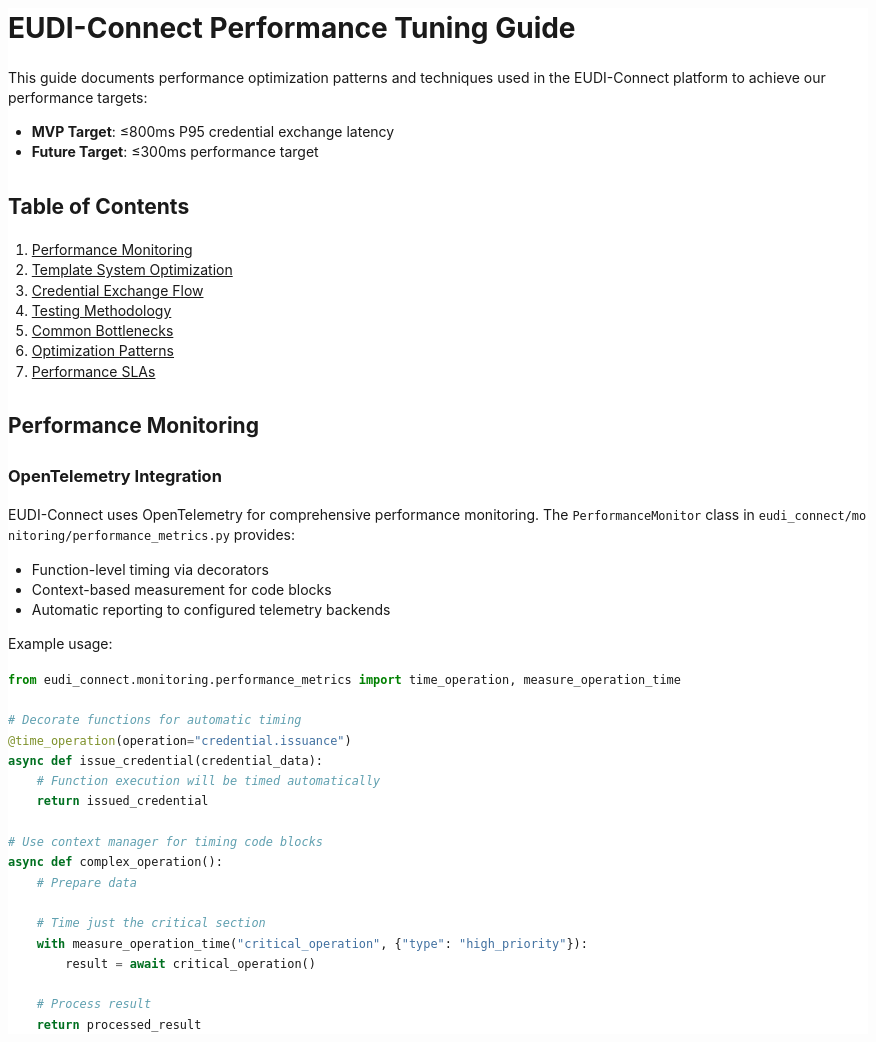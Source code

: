 # EUDI-Connect Performance Tuning Guide

This guide documents performance optimization patterns and techniques used in the EUDI-Connect platform to achieve our performance targets:

- **MVP Target**: ≤800ms P95 credential exchange latency
- **Future Target**: ≤300ms performance target

## Table of Contents

1. [Performance Monitoring](#performance-monitoring)
2. [Template System Optimization](#template-system-optimization)
3. [Credential Exchange Flow](#credential-exchange-flow)
4. [Testing Methodology](#testing-methodology)
5. [Common Bottlenecks](#common-bottlenecks)
6. [Optimization Patterns](#optimization-patterns)
7. [Performance SLAs](#performance-slas)

## Performance Monitoring

### OpenTelemetry Integration

EUDI-Connect uses OpenTelemetry for comprehensive performance monitoring. The `PerformanceMonitor` class in `eudi_connect/monitoring/performance_metrics.py` provides:

- Function-level timing via decorators
- Context-based measurement for code blocks
- Automatic reporting to configured telemetry backends

Example usage:

```python
from eudi_connect.monitoring.performance_metrics import time_operation, measure_operation_time

# Decorate functions for automatic timing
@time_operation(operation="credential.issuance")
async def issue_credential(credential_data):
    # Function execution will be timed automatically
    return issued_credential

# Use context manager for timing code blocks
async def complex_operation():
    # Prepare data
    
    # Time just the critical section
    with measure_operation_time("critical_operation", {"type": "high_priority"}):
        result = await critical_operation()
        
    # Process result
    return processed_result
```
